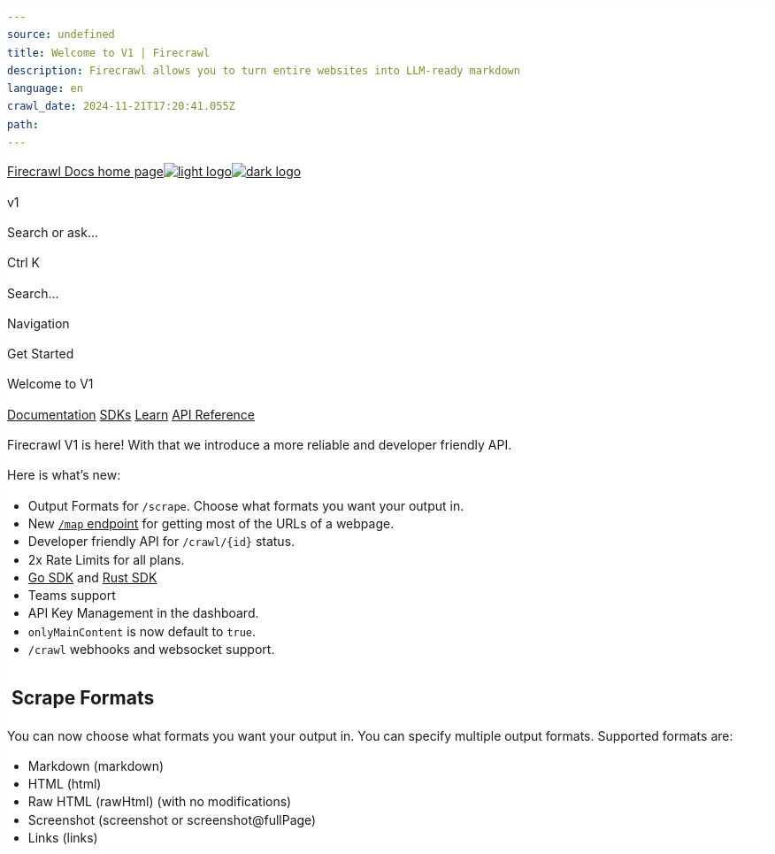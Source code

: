 ```yaml
---
source: undefined
title: Welcome to V1 | Firecrawl
description: Firecrawl allows you to turn entire websites into LLM-ready markdown
language: en
crawl_date: 2024-11-21T17:20:41.055Z
path: 
---
```


[Firecrawl Docs home page![light logo](https://mintlify.s3-us-west-1.amazonaws.com/firecrawl/logo/light.svg)![dark logo](https://mintlify.s3-us-west-1.amazonaws.com/firecrawl/logo/dark.svg)](https://firecrawl.dev)

v1

Search or ask...

Ctrl K

Search...

Navigation

Get Started

Welcome to V1

[Documentation](/introduction) [SDKs](/sdks/overview) [Learn](https://www.firecrawl.dev/blog/category/tutorials) [API Reference](/api-reference/introduction)

Firecrawl V1 is here! With that we introduce a more reliable and developer friendly API.

Here is what’s new:

- Output Formats for `/scrape`. Choose what formats you want your output in.
- New [`/map` endpoint](/features/map) for getting most of the URLs of a webpage.
- Developer friendly API for `/crawl/{id}` status.
- 2x Rate Limits for all plans.
- [Go SDK](/sdks/go) and [Rust SDK](/sdks/rust)
- Teams support
- API Key Management in the dashboard.
- `onlyMainContent` is now default to `true`.
- `/crawl` webhooks and websocket support.

## [​](\#scrape-formats)  Scrape Formats

You can now choose what formats you want your output in. You can specify multiple output formats. Supported formats are:

- Markdown (markdown)
- HTML (html)
- Raw HTML (rawHtml) (with no modifications)
- Screenshot (screenshot or screenshot@fullPage)
- Links (links)
